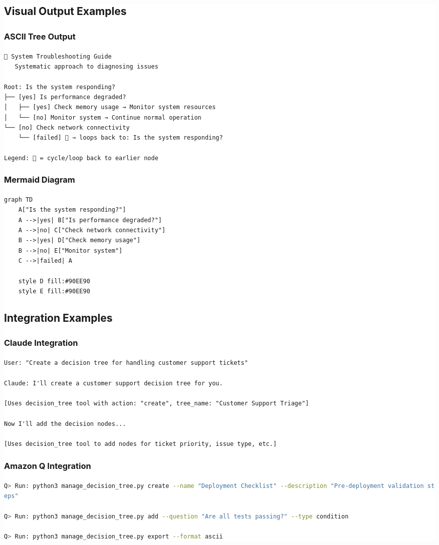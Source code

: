 ## Visual Output Examples

### ASCII Tree Output
```
🌳 System Troubleshooting Guide
   Systematic approach to diagnosing issues

Root: Is the system responding?
├── [yes] Is performance degraded?
│   ├── [yes] Check memory usage → Monitor system resources
│   └── [no] Monitor system → Continue normal operation
└── [no] Check network connectivity
    └── [failed] 🔄 → loops back to: Is the system responding?

Legend: 🔄 = cycle/loop back to earlier node
```

### Mermaid Diagram
```mermaid
graph TD
    A["Is the system responding?"]
    A -->|yes| B["Is performance degraded?"]
    A -->|no| C["Check network connectivity"]
    B -->|yes| D["Check memory usage"]
    B -->|no| E["Monitor system"]
    C -->|failed| A
    
    style D fill:#90EE90
    style E fill:#90EE90
```

## Integration Examples

### Claude Integration
```
User: "Create a decision tree for handling customer support tickets"

Claude: I'll create a customer support decision tree for you.

[Uses decision_tree tool with action: "create", tree_name: "Customer Support Triage"]

Now I'll add the decision nodes...

[Uses decision_tree tool to add nodes for ticket priority, issue type, etc.]
```

### Amazon Q Integration
```bash
Q> Run: python3 manage_decision_tree.py create --name "Deployment Checklist" --description "Pre-deployment validation steps"

Q> Run: python3 manage_decision_tree.py add --question "Are all tests passing?" --type condition

Q> Run: python3 manage_decision_tree.py export --format ascii
```
